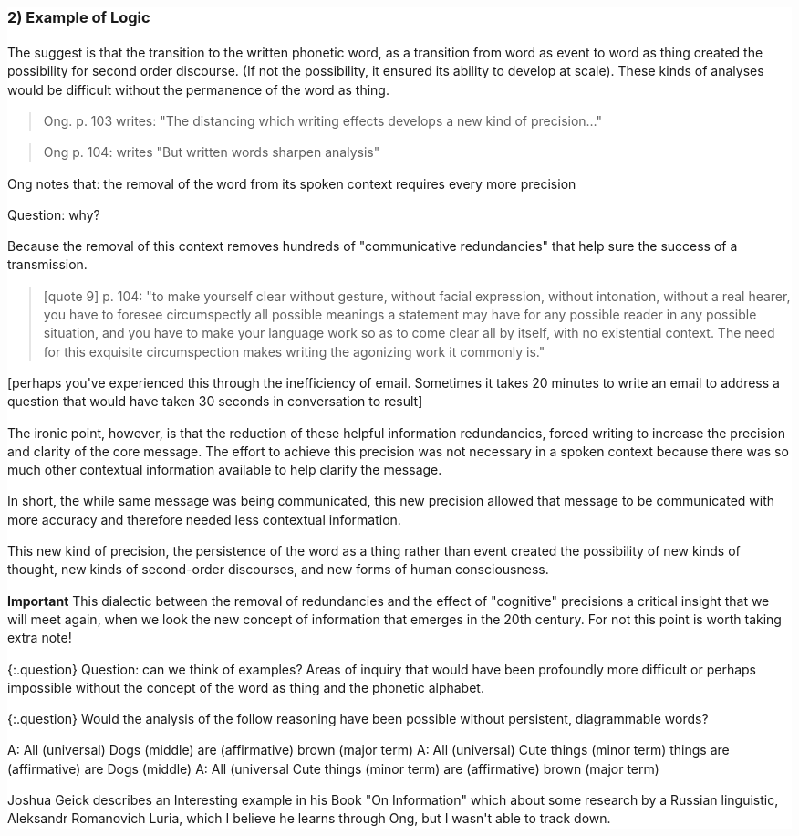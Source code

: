 ### 2) Example of Logic

The suggest is that the transition to the written phonetic word, as a transition from word as event to word as thing created the possibility for second order discourse. (If not the possibility, it ensured its ability to develop at scale). These kinds of analyses would be difficult without the permanence of the word as thing.

> Ong. p. 103 writes: "The distancing which writing effects develops a new kind of precision…"

> Ong p. 104: writes "But written words sharpen analysis"

Ong notes that: the removal of the word from its spoken context requires every more precision

Question: why?

Because the removal of this context removes hundreds of "communicative redundancies" that help sure the success of a transmission. 

> [quote 9] p. 104: "to make yourself clear without gesture, without facial expression, without intonation, without a real hearer, you have to foresee circumspectly all possible meanings a statement may have for any possible reader in any possible situation, and you have to make your language work so as to come clear all by itself, with no existential context. The need for this exquisite circumspection makes writing the agonizing work it commonly is."

[perhaps you've experienced this through the inefficiency of email. Sometimes it takes 20 minutes to write an email to address a question that would have taken 30 seconds in conversation to result]

The ironic point, however, is that the reduction of these helpful information redundancies, forced writing to increase the precision and clarity of the core message. The effort to achieve this precision was not necessary in a spoken context because there was so much other contextual information available to help clarify the message. 

In short, the while same message was being communicated, this new precision allowed that message to be communicated with more accuracy and therefore needed less contextual information.

This new kind of precision, the persistence of the word as a thing rather than event created the possibility of new kinds of thought, new kinds of second-order discourses, and new forms of human consciousness.

**Important** This dialectic between the removal of redundancies and the effect of "cognitive" precisions a critical insight that we will meet again, when we look the new concept of information that emerges in the 20th century. For not this point is worth taking extra note!

{:.question}
Question: can we think of examples? Areas of inquiry that would have been profoundly more difficult or perhaps impossible without the concept of the word as thing and the phonetic alphabet.

{:.question}
Would the analysis of the follow reasoning have been possible without persistent, diagrammable words?

A: All (universal) Dogs (middle) are (affirmative) brown (major term)
A: All (universal) Cute things (minor term) things are (affirmative) are Dogs (middle)
A: All (universal Cute things (minor term) are (affirmative) brown (major term)

Joshua Geick describes an Interesting example in his Book "On Information" which about some research by a Russian linguistic, Aleksandr Romanovich Luria,  which I believe he learns through Ong, but I wasn't able to track down.
